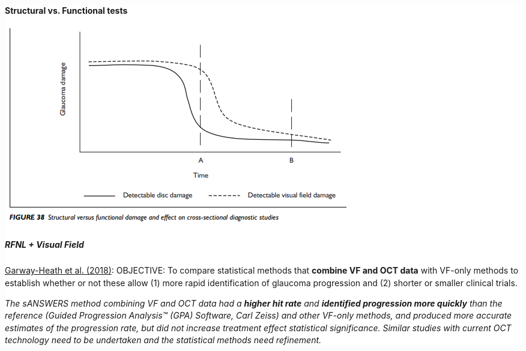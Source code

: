 #### Structural vs. Functional tests

[![alt text](https://github.com/petteriTeikari/glaucoma_screening/blob/master/images/burr2007_structureVsFunction.png "Logo Title Text 1")](http://researchonline.lshtm.ac.uk/8383/)

##### RFNL + Visual Field

[Garway-Heath et al. (2018)](https://dx.doi.org/10.3310%2Fhta22040): OBJECTIVE: To compare statistical methods that **combine VF and OCT data** with VF-only methods to establish whether or not these allow (1) more rapid identification of glaucoma progression and (2) shorter or smaller clinical trials.

*The sANSWERS method combining VF and OCT data had a **higher hit rate** and **identified progression more quickly** than the reference (Guided Progression Analysis™ (GPA) Software, Carl Zeiss) and other VF-only methods, and produced more accurate estimates of the progression rate, but did not increase treatment effect statistical significance. Similar studies with current OCT technology need to be undertaken and the statistical methods need refinement.*
